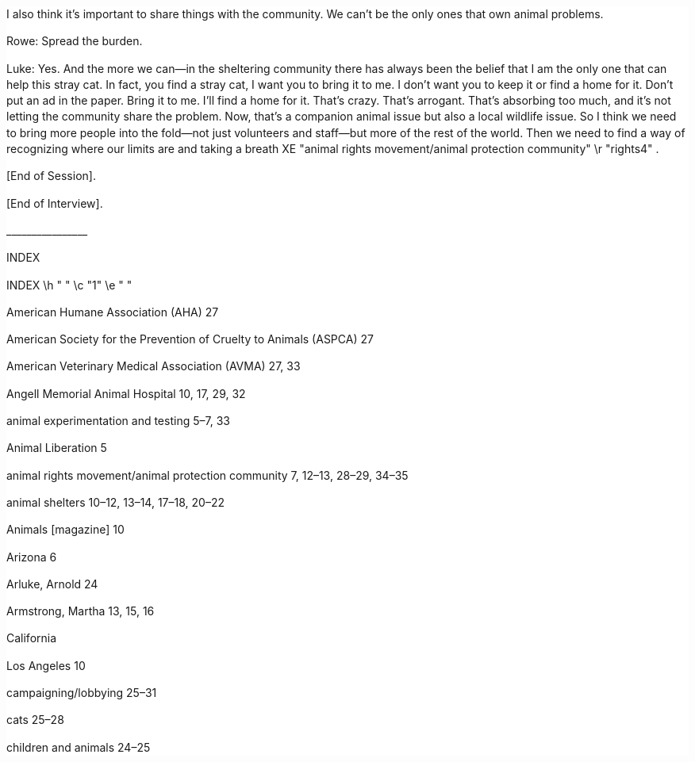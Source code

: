 I also think it’s important to share things with the community. We can’t
be the only ones that own animal problems.

Rowe: Spread the burden.

Luke: Yes. And the more we can—in the sheltering community there has
always been the belief that I am the only one that can help this stray
cat. In fact, you find a stray cat, I want you to bring it to me. I
don’t want you to keep it or find a home for it. Don’t put an ad in the
paper. Bring it to me. I’ll find a home for it. That’s crazy. That’s
arrogant. That’s absorbing too much, and it’s not letting the community
share the problem. Now, that’s a companion animal issue but also a local
wildlife issue. So I think we need to bring more people into the
fold—not just volunteers and staff—but more of the rest of the world.
Then we need to find a way of recognizing where our limits are and
taking a breath XE "animal rights movement/animal protection community"
\\r "rights4" .

\[End of Session\].

\[End of Interview\].

\_\_\_\_\_\_\_\_\_\_\_\_\_\_\_\_

INDEX

INDEX \\h " " \\c "1" \\e " "

American Humane Association (AHA) 27

American Society for the Prevention of Cruelty to Animals (ASPCA) 27

American Veterinary Medical Association (AVMA) 27, 33

Angell Memorial Animal Hospital 10, 17, 29, 32

animal experimentation and testing 5–7, 33

Animal Liberation 5

animal rights movement/animal protection community 7, 12–13, 28–29,
34–35

animal shelters 10–12, 13–14, 17–18, 20–22

Animals \[magazine\] 10

Arizona 6

Arluke, Arnold 24

Armstrong, Martha 13, 15, 16

California

Los Angeles 10

campaigning/lobbying 25–31

cats 25–28

children and animals 24–25
